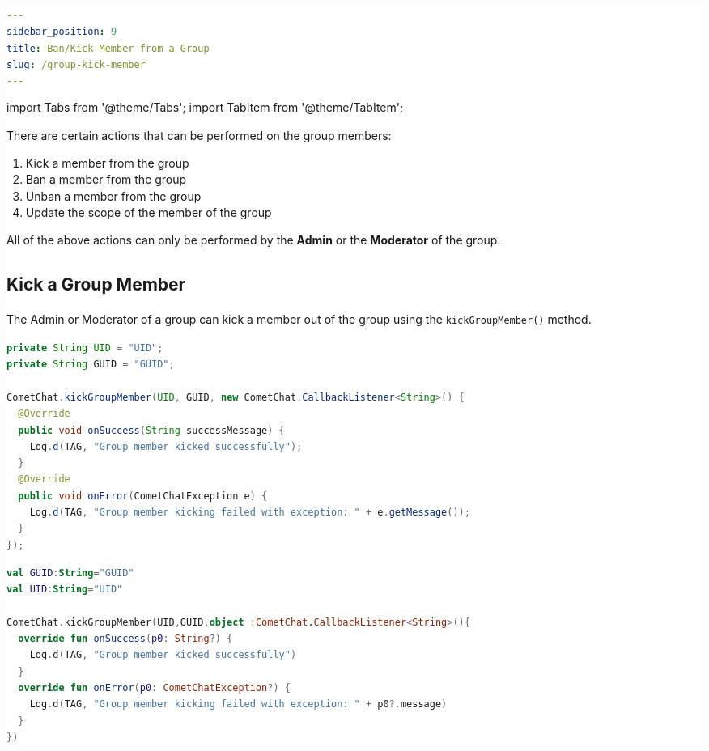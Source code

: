 ```yaml
---
sidebar_position: 9
title: Ban/Kick Member from a Group
slug: /group-kick-member
---
```


import Tabs from '@theme/Tabs';
import TabItem from '@theme/TabItem';

There are certain actions that can be performed on the group members:

1. Kick a member from the group
2. Ban a member from the group
3. Unban a member from the group
4. Update the scope of the member of the group

All of the above actions can only be performed by the **Admin** or the **Moderator** of the group.

## Kick a Group Member

The Admin or Moderator of a group can kick a member out of the group using the `kickGroupMember()` method.

<Tabs>
<TabItem value="Java" label="Java">

```java
private String UID = "UID";
private String GUID = "GUID";

CometChat.kickGroupMember(UID, GUID, new CometChat.CallbackListener<String>() {
  @Override
  public void onSuccess(String successMessage) {
    Log.d(TAG, "Group member kicked successfully");
  }
  @Override
  public void onError(CometChatException e) {
    Log.d(TAG, "Group member kicking failed with exception: " + e.getMessage());
  }
});
```

</TabItem>
<TabItem value="Kotlin" label="Kotlin">

```kotlin
val GUID:String="GUID"
val UID:String="UID"

CometChat.kickGroupMember(UID,GUID,object :CometChat.CallbackListener<String>(){
  override fun onSuccess(p0: String?) {
    Log.d(TAG, "Group member kicked successfully")
  }
  override fun onError(p0: CometChatException?) {
    Log.d(TAG, "Group member kicking failed with exception: " + p0?.message)
  }
})
```
